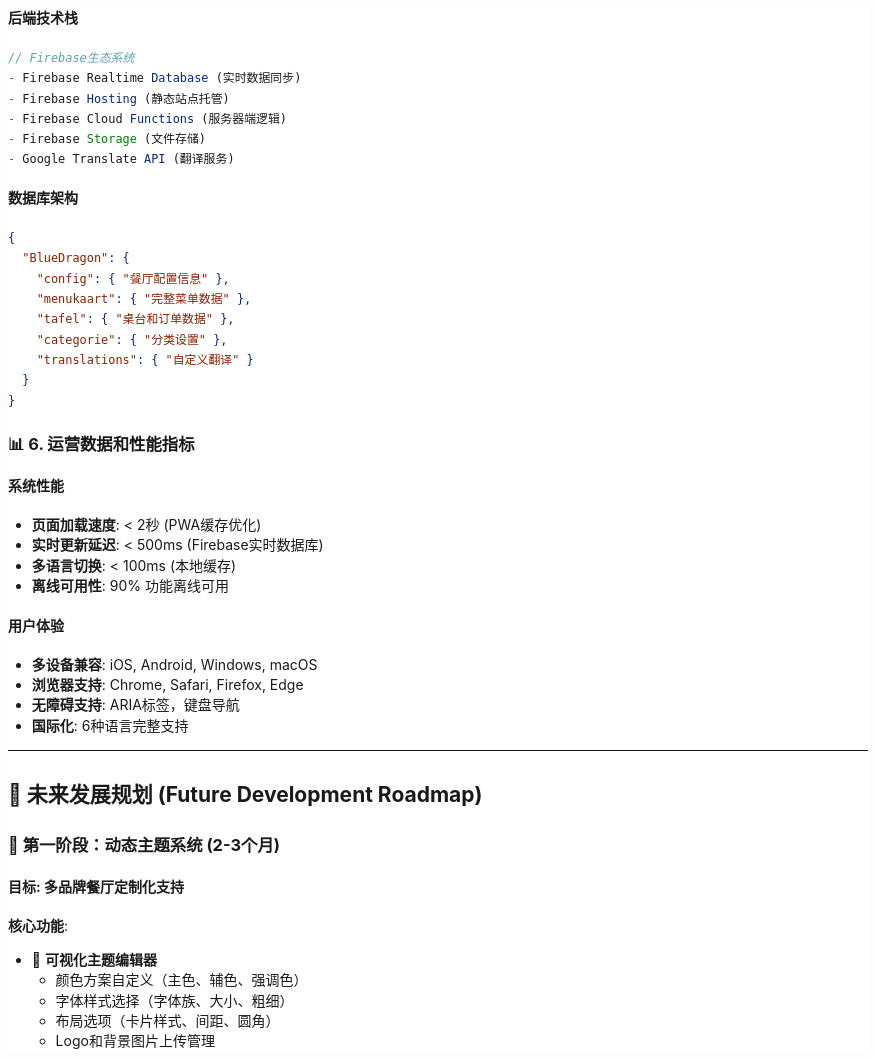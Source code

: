 #### **后端技术栈**
```javascript
// Firebase生态系统
- Firebase Realtime Database (实时数据同步)
- Firebase Hosting (静态站点托管)
- Firebase Cloud Functions (服务器端逻辑)
- Firebase Storage (文件存储)
- Google Translate API (翻译服务)
```

#### **数据库架构**
```json
{
  "BlueDragon": {
    "config": { "餐厅配置信息" },
    "menukaart": { "完整菜单数据" },
    "tafel": { "桌台和订单数据" },
    "categorie": { "分类设置" },
    "translations": { "自定义翻译" }
  }
}
```

### 📊 **6. 运营数据和性能指标**

#### **系统性能**
- **页面加载速度**: < 2秒 (PWA缓存优化)
- **实时更新延迟**: < 500ms (Firebase实时数据库)
- **多语言切换**: < 100ms (本地缓存)
- **离线可用性**: 90% 功能离线可用

#### **用户体验**
- **多设备兼容**: iOS, Android, Windows, macOS
- **浏览器支持**: Chrome, Safari, Firefox, Edge
- **无障碍支持**: ARIA标签，键盘导航
- **国际化**: 6种语言完整支持

---

## 🚀 **未来发展规划 (Future Development Roadmap)**

### 📅 **第一阶段：动态主题系统 (2-3个月)**
#### **目标**: 多品牌餐厅定制化支持

**核心功能**:
- 🎨 **可视化主题编辑器**
  - 颜色方案自定义（主色、辅色、强调色）
  - 字体样式选择（字体族、大小、粗细）
  - 布局选项（卡片样式、间距、圆角）
  - Logo和背景图片上传管理
